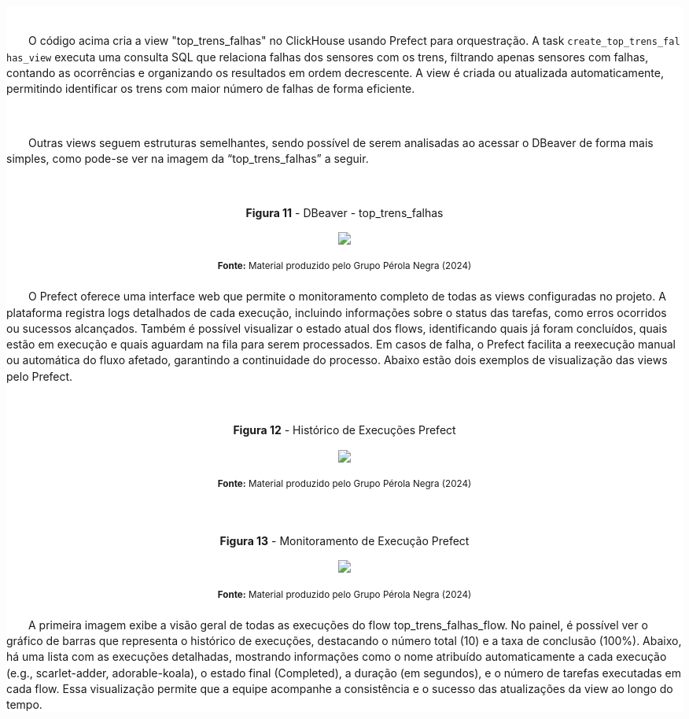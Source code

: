<br>

&emsp;&emsp;O código acima cria a view "top_trens_falhas" no ClickHouse usando Prefect para orquestração. A task `create_top_trens_falhas_view` executa uma consulta SQL que relaciona falhas dos sensores com os trens, filtrando apenas sensores com falhas, contando as ocorrências e organizando os resultados em ordem decrescente. A view é criada ou atualizada automaticamente, permitindo identificar os trens com maior número de falhas de forma eficiente.

<br>

&emsp;&emsp;Outras views seguem estruturas semelhantes, sendo possível de serem analisadas ao acessar o DBeaver de forma mais simples, como pode-se ver na imagem da “top_trens_falhas” a seguir.

<br>
<div align="center">
<p><b>Figura 11</b> - DBeaver - top_trens_falhas</p>
<img src="https://res.cloudinary.com/dzpxdd08y/image/upload/v1732416813/ltr3ftyxnsiaxzk9nslv.jpg
" width="100%"></a>

<sup><b>Fonte:</b> Material produzido pelo Grupo Pérola Negra (2024)</sup>
</div>

&emsp;&emsp;O Prefect oferece uma interface web que permite o monitoramento completo de todas as views configuradas no projeto. A plataforma registra logs detalhados de cada execução, incluindo informações sobre o status das tarefas, como erros ocorridos ou sucessos alcançados. Também é possível visualizar o estado atual dos flows, identificando quais já foram concluídos, quais estão em execução e quais aguardam na fila para serem processados. Em casos de falha, o Prefect facilita a reexecução manual ou automática do fluxo afetado, garantindo a continuidade do processo. Abaixo estão dois exemplos de visualização das views pelo Prefect.

<br>
<div align="center">
<p><b>Figura 12</b> - Histórico de Execuções Prefect</p>
<img src="https://res.cloudinary.com/dzpxdd08y/image/upload/v1732308072/Imagem_do_WhatsApp_de_2024-11-22_%C3%A0_s_17.28.53_1cc75922_wvmaq8.jpg"width="100%"></a>

<sup><b>Fonte:</b> Material produzido pelo Grupo Pérola Negra (2024)</sup>
</div>

<br>

<div align="center">
<p><b>Figura 13</b> - Monitoramento de Execução Prefect</p>
<img src="https://res.cloudinary.com/dzpxdd08y/image/upload/v1732308028/Imagem_do_WhatsApp_de_2024-11-22_%C3%A0_s_17.28.40_7ad11f09_jf8rjb.jpg"width="100%"></a>

<sup><b>Fonte:</b> Material produzido pelo Grupo Pérola Negra (2024)</sup>
</div>

&emsp;&emsp;A primeira imagem exibe a visão geral de todas as execuções do flow top_trens_falhas_flow. No painel, é possível ver o gráfico de barras que representa o histórico de execuções, destacando o número total (10) e a taxa de conclusão (100%). Abaixo, há uma lista com as execuções detalhadas, mostrando informações como o nome atribuído automaticamente a cada execução (e.g., scarlet-adder, adorable-koala), o estado final (Completed), a duração (em segundos), e o número de tarefas executadas em cada flow. Essa visualização permite que a equipe acompanhe a consistência e o sucesso das atualizações da view ao longo do tempo.
